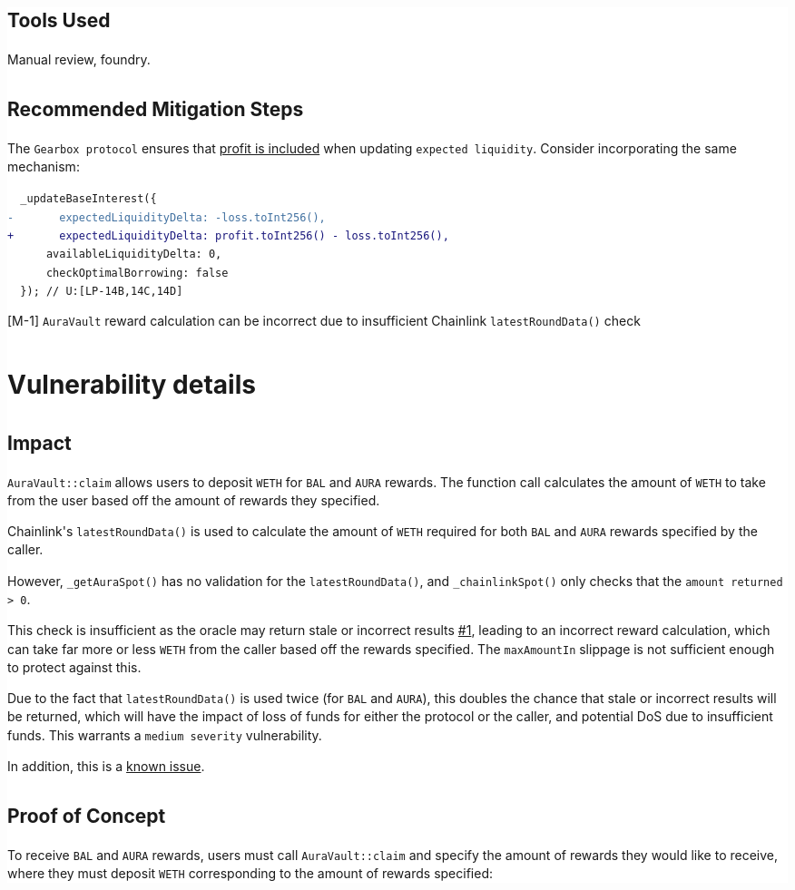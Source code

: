 ## Tools Used

Manual review, foundry.

## Recommended Mitigation Steps

The `Gearbox protocol` ensures that [profit is included](https://github.com/Gearbox-protocol/core-v3/blob/main/contracts/pool/PoolV3.sol#L503) when updating `expected liquidity`. Consider incorporating the same mechanism:

```diff
  _updateBaseInterest({
-       expectedLiquidityDelta: -loss.toInt256(),
+       expectedLiquidityDelta: profit.toInt256() - loss.toInt256(),
      availableLiquidityDelta: 0,
      checkOptimalBorrowing: false
  }); // U:[LP-14B,14C,14D]
```

[M-1] `AuraVault` reward calculation can be incorrect due to insufficient Chainlink `latestRoundData()` check

# Vulnerability details

## Impact

`AuraVault::claim` allows users to deposit `WETH` for `BAL` and `AURA` rewards. The function call calculates the amount of `WETH` to take from the user based off the amount of rewards they specified.

Chainlink's `latestRoundData()` is used to calculate the amount of `WETH` required for both `BAL` and `AURA` rewards specified by the caller.

However, `_getAuraSpot()` has no validation for the `latestRoundData()`, and `_chainlinkSpot()` only checks that the `amount returned > 0`.

This check is insufficient as the oracle may return stale or incorrect results [#1](https://docs.chain.link/data-feeds/historical-data), leading to an incorrect reward calculation, which can take far more or less `WETH` from the caller based off the rewards specified. The `maxAmountIn` slippage is not sufficient enough to protect against this.

Due to the fact that `latestRoundData()` is used twice (for `BAL` and `AURA`), this doubles the chance that stale or incorrect results will be returned, which will have the impact of loss of funds for either the protocol or the caller, and potential DoS due to insufficient funds. This warrants a `medium severity` vulnerability.

In addition, this is a [known issue](https://solodit.xyz/issues/m-04-chainlinks-latestrounddata-might-return-stale-or-incorrect-results-code4rena-predy-predy-git).

## Proof of Concept

To receive `BAL` and `AURA` rewards, users must call `AuraVault::claim` and specify the amount of rewards they would like to receive, where they must deposit `WETH` corresponding to the amount of rewards specified:
